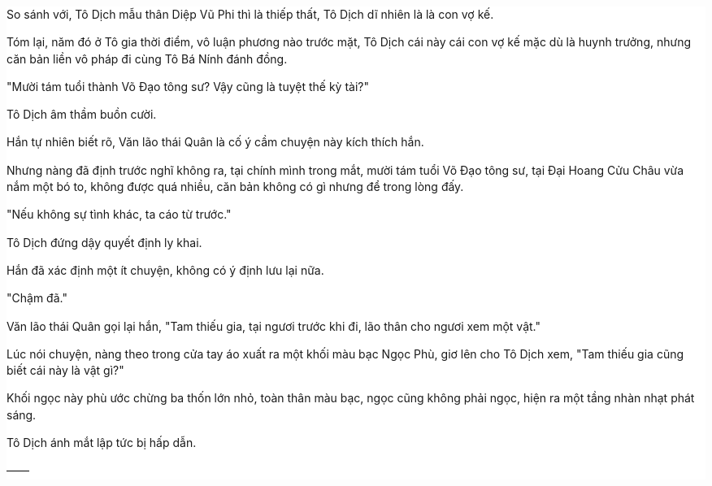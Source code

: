So sánh với, Tô Dịch mẫu thân Diệp Vũ Phi thì là thiếp thất, Tô Dịch dĩ nhiên là là con vợ kế.

Tóm lại, năm đó ở Tô gia thời điểm, vô luận phương nào trước mặt, Tô Dịch cái này cái con vợ kế mặc dù là huynh trưởng, nhưng căn bản liền vô pháp đi cùng Tô Bá Nính đánh đồng.

"Mười tám tuổi thành Võ Đạo tông sư? Vậy cũng là tuyệt thế kỳ tài?"

Tô Dịch âm thầm buồn cười.

Hắn tự nhiên biết rõ, Văn lão thái Quân là cố ý cầm chuyện này kích thích hắn.

Nhưng nàng đã định trước nghĩ không ra, tại chính mình trong mắt, mười tám tuổi Võ Đạo tông sư, tại Đại Hoang Cửu Châu vừa nắm một bó to, không được quá nhiều, căn bản không có gì nhưng để trong lòng đấy.

"Nếu không sự tình khác, ta cáo từ trước."

Tô Dịch đứng dậy quyết định ly khai.

Hắn đã xác định một ít chuyện, không có ý định lưu lại nữa.

"Chậm đã."

Văn lão thái Quân gọi lại hắn, "Tam thiếu gia, tại ngươi trước khi đi, lão thân cho ngươi xem một vật."

Lúc nói chuyện, nàng theo trong cửa tay áo xuất ra một khối màu bạc Ngọc Phù, giơ lên cho Tô Dịch xem, "Tam thiếu gia cũng biết cái này là vật gì?"

Khối ngọc này phù ước chừng ba thốn lớn nhỏ, toàn thân màu bạc, ngọc cũng không phải ngọc, hiện ra một tầng nhàn nhạt phát sáng.

Tô Dịch ánh mắt lập tức bị hấp dẫn.

——




